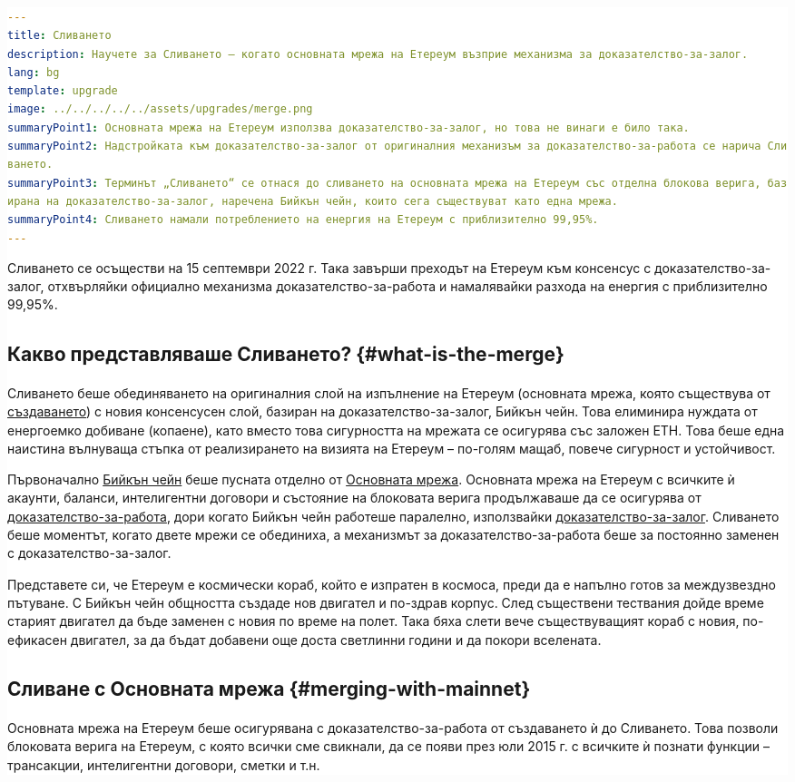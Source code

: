 ```yaml
---
title: Сливането
description: Научете за Сливането – когато основната мрежа на Етереум възприе механизма за доказателство-за-залог.
lang: bg
template: upgrade
image: ../../../../../assets/upgrades/merge.png
summaryPoint1: Основната мрежа на Етереум използва доказателство-за-залог, но това не винаги е било така.
summaryPoint2: Надстройката към доказателство-за-залог от оригиналния механизъм за доказателство-за-работа се нарича Сливането.
summaryPoint3: Терминът „Сливането“ се отнася до сливането на основната мрежа на Етереум със отделна блокова верига, базирана на доказателство-за-залог, наречена Бийкън чейн, които сега съществуват като една мрежа.
summaryPoint4: Сливането намали потреблението на енергия на Етереум с приблизително 99,95%.
---
```


<UpgradeStatus dateKey="page-upgrades-beacon-date">
  Сливането се осъществи на 15 септември 2022 г. Така завърши преходът на Етереум към консенсус с доказателство-за-залог, отхвърляйки официално механизма доказателство-за-работа и намалявайки разхода на енергия с приблизително 99,95%.
</UpgradeStatus>

## Какво представляваше Сливането? {#what-is-the-merge}

Сливането беше обединяването на оригиналния слой на изпълнение на Етереум (основната мрежа, която съществува от [създаването](/history/#frontier)) с новия консенсусен слой, базиран на доказателство-за-залог, Бийкън чейн. Това елиминира нуждата от енергоемко добиване (копаене), като вместо това сигурността на мрежата се осигурява със заложен ETH. Това беше една наистина вълнуваща стъпка от реализирането на визията на Етереум – по-голям мащаб, повече сигурност и устойчивост.

<MergeInfographic />

Първоначално [Бийкън чейн](/upgrades/beacon-chain/) беше пусната отделно от [Основната мрежа](/glossary/#mainnet). Основната мрежа на Етереум с всичките ѝ акаунти, баланси, интелигентни договори и състояние на блоковата верига продължаваше да се осигурява от [доказателство-за-работа](/developers/docs/consensus-mechanisms/pow/), дори когато Бийкън чейн работеше паралелно, използвайки [доказателство-за-залог](/developers/docs/consensus-mechanisms/pos/). Сливането беше моментът, когато двете мрежи се обединиха, а механизмът за доказателство-за-работа беше за постоянно заменен с доказателство-за-залог.

Представете си, че Етереум е космически кораб, който е изпратен в космоса, преди да е напълно готов за междузвездно пътуване. С Бийкън чейн общността създаде нов двигател и по-здрав корпус. След съществени тествания дойде време старият двигател да бъде заменен с новия по време на полет. Така бяха слети вече съществуващият кораб с новия, по-ефикасен двигател, за да бъдат добавени още доста светлинни години и да покори вселената.

## Сливане с Основната мрежа {#merging-with-mainnet}

Основната мрежа на Етереум беше осигурявана с доказателство-за-работа от създаването ѝ до Сливането. Това позволи блоковата верига на Етереум, с която всички сме свикнали, да се появи през юли 2015 г. с всичките ѝ познати функции – трансакции, интелигентни договори, сметки и т.н.
